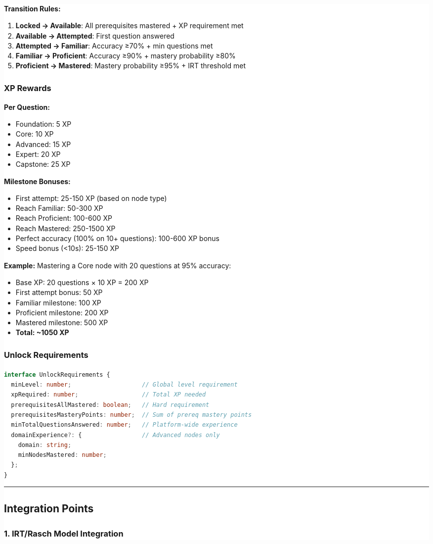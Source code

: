 **Transition Rules:**
1. **Locked → Available**: All prerequisites mastered + XP requirement met
2. **Available → Attempted**: First question answered
3. **Attempted → Familiar**: Accuracy ≥70% + min questions met
4. **Familiar → Proficient**: Accuracy ≥90% + mastery probability ≥80%
5. **Proficient → Mastered**: Mastery probability ≥95% + IRT threshold met

### XP Rewards

**Per Question:**
- Foundation: 5 XP
- Core: 10 XP
- Advanced: 15 XP
- Expert: 20 XP
- Capstone: 25 XP

**Milestone Bonuses:**
- First attempt: 25-150 XP (based on node type)
- Reach Familiar: 50-300 XP
- Reach Proficient: 100-600 XP
- Reach Mastered: 250-1500 XP
- Perfect accuracy (100% on 10+ questions): 100-600 XP bonus
- Speed bonus (<10s): 25-150 XP

**Example:** Mastering a Core node with 20 questions at 95% accuracy:
- Base XP: 20 questions × 10 XP = 200 XP
- First attempt bonus: 50 XP
- Familiar milestone: 100 XP
- Proficient milestone: 200 XP
- Mastered milestone: 500 XP
- **Total: ~1050 XP**

### Unlock Requirements

```typescript
interface UnlockRequirements {
  minLevel: number;                    // Global level requirement
  xpRequired: number;                  // Total XP needed
  prerequisitesAllMastered: boolean;   // Hard requirement
  prerequisitesMasteryPoints: number;  // Sum of prereq mastery points
  minTotalQuestionsAnswered: number;   // Platform-wide experience
  domainExperience?: {                 // Advanced nodes only
    domain: string;
    minNodesMastered: number;
  };
}
```

---

## Integration Points

### 1. IRT/Rasch Model Integration
